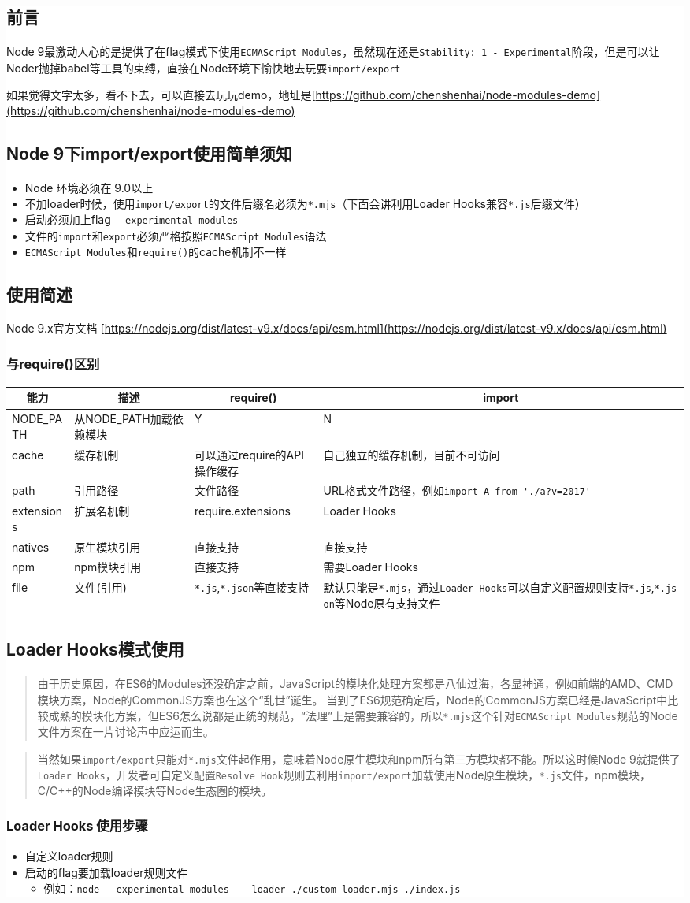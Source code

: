 ## 前言
 Node 9最激动人心的是提供了在flag模式下使用`ECMAScript Modules`，虽然现在还是`Stability: 1 - Experimental`阶段，但是可以让Noder抛掉babel等工具的束缚，直接在Node环境下愉快地去玩耍`import/export`

如果觉得文字太多，看不下去，可以直接去玩玩demo，地址是[https://github.com/chenshenhai/node-modules-demo](https://github.com/chenshenhai/node-modules-demo)


## Node 9下import/export使用简单须知
- Node 环境必须在 9.0以上
- 不加loader时候，使用`import/export`的文件后缀名必须为`*.mjs`（下面会讲利用Loader Hooks兼容`*.js`后缀文件） 
- 启动必须加上flag `--experimental-modules`
- 文件的`import`和`export`必须严格按照`ECMAScript Modules`语法
- `ECMAScript Modules`和`require()`的cache机制不一样


## 使用简述
Node 9.x官方文档 [https://nodejs.org/dist/latest-v9.x/docs/api/esm.html](https://nodejs.org/dist/latest-v9.x/docs/api/esm.html)

### 与require()区别
|能力|描述|require()|import|
|----|----|----|----|
|NODE_PATH|从NODE_PATH加载依赖模块|Y|N|
|cache|缓存机制|可以通过require的API操作缓存|自己独立的缓存机制，目前不可访问|
|path|引用路径|文件路径|URL格式文件路径，例如`import A from './a?v=2017'`|
|extensions|扩展名机制|require.extensions|Loader Hooks|
|natives|原生模块引用|直接支持|直接支持|
|npm|npm模块引用|直接支持|需要Loader Hooks|
|file|文件(引用)|`*.js`,`*.json`等直接支持|默认只能是`*.mjs`，通过`Loader Hooks`可以自定义配置规则支持`*.js`,`*.json`等Node原有支持文件|


## Loader Hooks模式使用

> 由于历史原因，在ES6的Modules还没确定之前，JavaScript的模块化处理方案都是八仙过海，各显神通，例如前端的AMD、CMD模块方案，Node的CommonJS方案也在这个“乱世”诞生。
> 当到了ES6规范确定后，Node的CommonJS方案已经是JavaScript中比较成熟的模块化方案，但ES6怎么说都是正统的规范，“法理”上是需要兼容的，所以`*.mjs`这个针对`ECMAScript Modules`规范的Node文件方案在一片讨论声中应运而生。

> 当然如果`import/export`只能对`*.mjs`文件起作用，意味着Node原生模块和npm所有第三方模块都不能。所以这时候Node 9就提供了 `Loader Hooks`，开发者可自定义配置`Resolve Hook`规则去利用`import/export`加载使用Node原生模块，`*.js`文件，npm模块，C/C++的Node编译模块等Node生态圈的模块。

### Loader Hooks 使用步骤
- 自定义loader规则
- 启动的flag要加载loader规则文件 
    - 例如：`node --experimental-modules  --loader ./custom-loader.mjs ./index.js`
